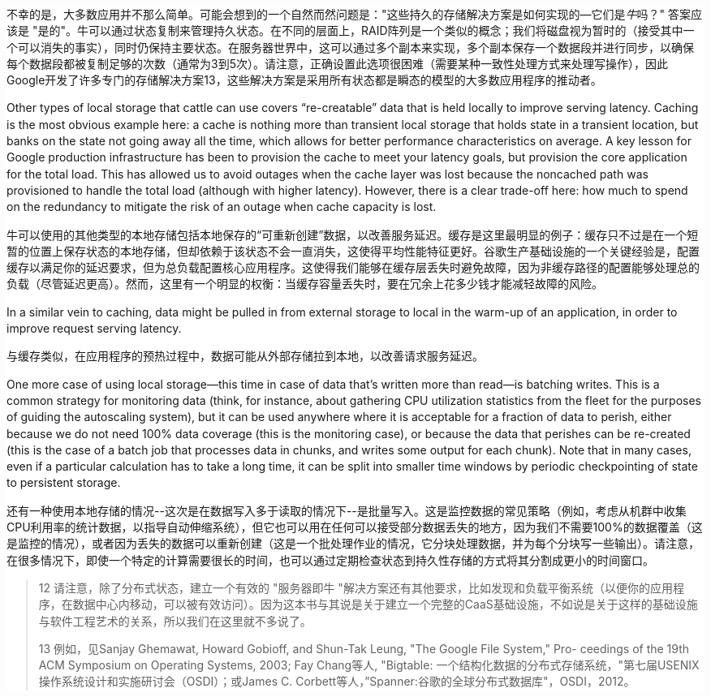 不幸的是，大多数应用并不那么简单。可能会想到的一个自然而然问题是："这些持久的存储解决方案是如何实现的—它们是*牛*吗？" 答案应该是 "是的"。牛可以通过状态复制来管理持久状态。在不同的层面上，RAID阵列是一个类似的概念；我们将磁盘视为暂时的（接受其中一个可以消失的事实），同时仍保持主要状态。在服务器世界中，这可以通过多个副本来实现，多个副本保存一个数据段并进行同步，以确保每个数据段都被复制足够的次数（通常为3到5次）。请注意，正确设置此选项很困难（需要某种一致性处理方式来处理写操作），因此Google开发了许多专门的存储解决方案13，这些解决方案是采用所有状态都是瞬态的模型的大多数应用程序的推动者。

Other types of local storage that cattle can use covers “re-creatable” data that is held locally to improve serving latency. Caching is the most obvious example here: a cache is nothing more than transient local storage that holds state in a transient location, but banks on the state not going away all the time, which allows for better performance characteristics on average. A key lesson for Google production infrastructure has been to provision the cache to meet your latency goals, but provision the core application for the total load. This has allowed us to avoid outages when the cache layer was lost because the noncached path was provisioned to handle the total load (although with higher latency). However, there is a clear trade-off here: how much to spend on the redundancy to mitigate the risk of an outage when cache capacity is lost.

牛可以使用的其他类型的本地存储包括本地保存的“可重新创建”数据，以改善服务延迟。缓存是这里最明显的例子：缓存只不过是在一个短暂的位置上保存状态的本地存储，但却依赖于该状态不会一直消失，这使得平均性能特征更好。谷歌生产基础设施的一个关键经验是，配置缓存以满足你的延迟要求，但为总负载配置核心应用程序。这使得我们能够在缓存层丢失时避免故障，因为非缓存路径的配置能够处理总的负载（尽管延迟更高）。然而，这里有一个明显的权衡：当缓存容量丢失时，要在冗余上花多少钱才能减轻故障的风险。

In a similar vein to caching, data might be pulled in from external storage to local in the warm-up of an application, in order to improve request serving latency.

与缓存类似，在应用程序的预热过程中，数据可能从外部存储拉到本地，以改善请求服务延迟。

One more case of using local storage—this time in case of data that’s written more than read—is batching writes. This is a common strategy for monitoring data (think, for instance, about gathering CPU utilization statistics from the fleet for the purposes of guiding the autoscaling system), but it can be used anywhere where it is acceptable for a fraction of data to perish, either because we do not need 100% data coverage (this is the monitoring case), or because the data that perishes can be re-created (this is the case of a batch job that processes data in chunks, and writes some output for each chunk). Note that in many cases, even if a particular calculation has to take a long time, it can be split into smaller time windows by periodic checkpointing of state to persistent storage.

还有一种使用本地存储的情况--这次是在数据写入多于读取的情况下--是批量写入。这是监控数据的常见策略（例如，考虑从机群中收集CPU利用率的统计数据，以指导自动伸缩系统），但它也可以用在任何可以接受部分数据丢失的地方，因为我们不需要100%的数据覆盖（这是监控的情况），或者因为丢失的数据可以重新创建（这是一个批处理作业的情况，它分块处理数据，并为每个分块写一些输出）。请注意，在很多情况下，即使一个特定的计算需要很长的时间，也可以通过定期检查状态到持久性存储的方式将其分割成更小的时间窗口。

> [^12]: Note that, besides distributed state, there are other requirements to setting up an effective “servers as cattle” solution, like discovery and load-balancing systems (so that your application, which moves around the datacenter, can be accessed effectively). Because this book is less about building a full CaaS infrastructure and more about how such an infrastructure relates to the art of software engineering, we won’t go into more detail here.
>
> 12 请注意，除了分布式状态，建立一个有效的 "服务器即牛 "解决方案还有其他要求，比如发现和负载平衡系统（以便你的应用程序，在数据中心内移动，可以被有效访问）。因为这本书与其说是关于建立一个完整的CaaS基础设施，不如说是关于这样的基础设施与软件工程艺术的关系，所以我们在这里就不多说了。
>
> [^13]: See, for example, Sanjay Ghemawat, Howard Gobioff, and Shun-Tak Leung, “The Google File System,” Proceedings of the 19th ACM Symposium on Operating Systems, 2003; Fay Chang et al., “Bigtable: A Distributed Storage System for Structured Data,” 7th USENIX Symposium on Operating Systems Design and Implementation (OSDI); or James C. Corbett et al., “Spanner: Google’s Globally Distributed Database,” OSDI, 2012.
>
> 13 例如，见Sanjay Ghemawat, Howard Gobioff, and Shun-Tak Leung, "The Google File System," Pro- ceedings of the 19th ACM Symposium on Operating Systems, 2003; Fay Chang等人, "Bigtable: 一个结构化数据的分布式存储系统，"第七届USENIX操作系统设计和实施研讨会（OSDI）；或James C. Corbett等人，”Spanner:谷歌的全球分布式数据库"，OSDI，2012。
